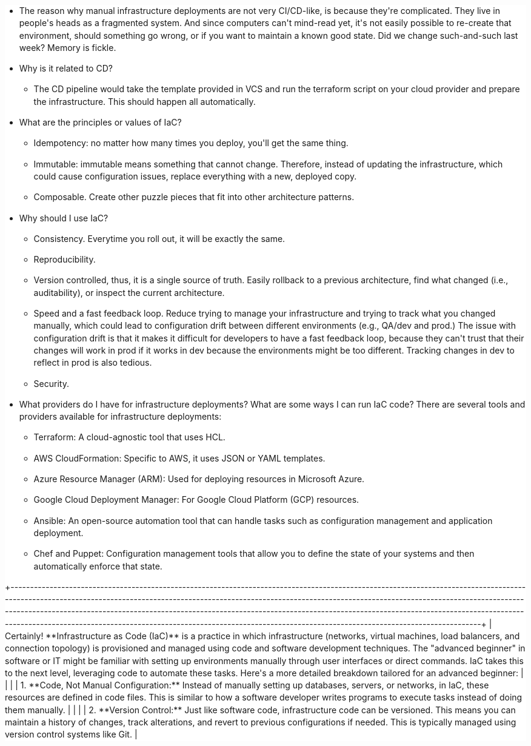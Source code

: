 -   The reason why manual infrastructure deployments are not very CI/CD-like, is because they're complicated. They live in people's heads as a fragmented system. And since computers can't mind-read yet, it's not easily possible to re-create that environment, should something go wrong, or if you want to maintain a known good state. Did we change such-and-such last week? Memory is fickle.

-   Why is it related to CD?

    -   The CD pipeline would take the template provided in VCS and run the terraform script on your cloud provider and prepare the infrastructure. This should happen all automatically.

-   What are the principles or values of IaC?

    -   Idempotency: no matter how many times you deploy, you'll get the same thing.

    -   Immutable: immutable means something that cannot change. Therefore, instead of updating the infrastructure, which could cause configuration issues, replace everything with a new, deployed copy.

    -   Composable. Create other puzzle pieces that fit into other architecture patterns.

-   Why should I use IaC?

    -   Consistency. Everytime you roll out, it will be exactly the same.

    -   Reproducibility.

    -   Version controlled, thus, it is a single source of truth. Easily rollback to a previous architecture, find what changed (i.e., auditability), or inspect the current architecture.

    -   Speed and a fast feedback loop. Reduce trying to manage your infrastructure and trying to track what you changed manually, which could lead to configuration drift between different environments (e.g., QA/dev and prod.) The issue with configuration drift is that it makes it difficult for developers to have a fast feedback loop, because they can't trust that their changes will work in prod if it works in dev because the environments might be too different. Tracking changes in dev to reflect in prod is also tedious.

    -   Security.

-   What providers do I have for infrastructure deployments? What are some ways I can run IaC code? There are several tools and providers available for infrastructure deployments:

    -   Terraform: A cloud-agnostic tool that uses HCL.

    -   AWS CloudFormation: Specific to AWS, it uses JSON or YAML templates.

    -   Azure Resource Manager (ARM): Used for deploying resources in Microsoft Azure.

    -   Google Cloud Deployment Manager: For Google Cloud Platform (GCP) resources.

    -   Ansible: An open-source automation tool that can handle tasks such as configuration management and application deployment.

    -   Chef and Puppet: Configuration management tools that allow you to define the state of your systems and then automatically enforce that state.

+----------------------------------------------------------------------------------------------------------------------------------------------------------------------------------------------------------------------------------------------------------------------------------------------------------------------------------------------------------------------------------------------------------------------------------------------------------------------------------------------------------------------------------------+
| Certainly! \*\*Infrastructure as Code (IaC)\*\* is a practice in which infrastructure (networks, virtual machines, load balancers, and connection topology) is provisioned and managed using code and software development techniques. The \"advanced beginner\" in software or IT might be familiar with setting up environments manually through user interfaces or direct commands. IaC takes this to the next level, leveraging code to automate these tasks. Here\'s a more detailed breakdown tailored for an advanced beginner: |
|                                                                                                                                                                                                                                                                                                                                                                                                                                                                                                                                        |
| 1\. \*\*Code, Not Manual Configuration:\*\* Instead of manually setting up databases, servers, or networks, in IaC, these resources are defined in code files. This is similar to how a software developer writes programs to execute tasks instead of doing them manually.                                                                                                                                                                                                                                                            |
|                                                                                                                                                                                                                                                                                                                                                                                                                                                                                                                                        |
| 2\. \*\*Version Control:\*\* Just like software code, infrastructure code can be versioned. This means you can maintain a history of changes, track alterations, and revert to previous configurations if needed. This is typically managed using version control systems like Git.                                                                                                                                                                                                                                                    |